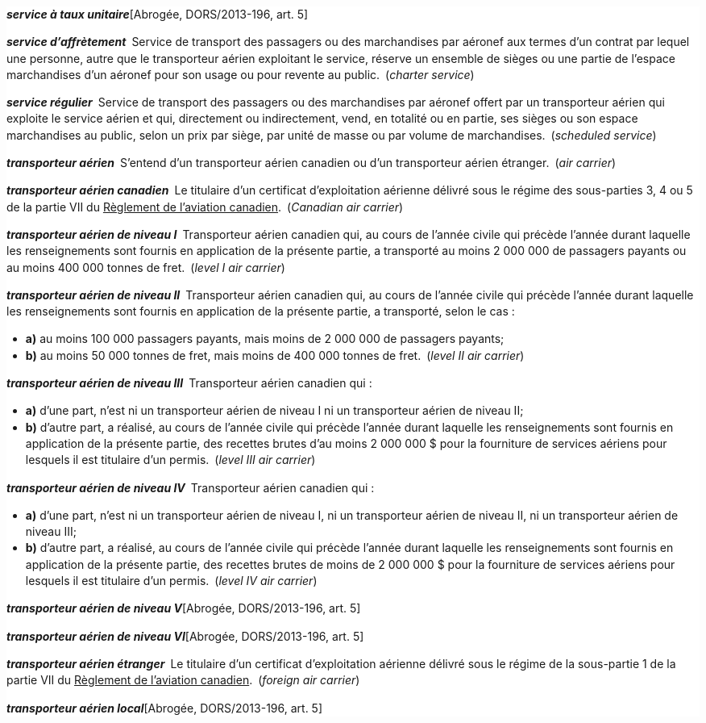 ***service à taux unitaire***[Abrogée, DORS/2013-196, art. 5]

***service d’affrètement*** Service de transport des passagers ou des marchandises par aéronef aux termes d’un contrat par lequel une personne, autre que le transporteur aérien exploitant le service, réserve un ensemble de sièges ou une partie de l’espace marchandises d’un aéronef pour son usage ou pour revente au public. (*charter service*)

***service régulier*** Service de transport des passagers ou des marchandises par aéronef offert par un transporteur aérien qui exploite le service aérien et qui, directement ou indirectement, vend, en totalité ou en partie, ses sièges ou son espace marchandises au public, selon un prix par siège, par unité de masse ou par volume de marchandises. (*scheduled service*)

***transporteur aérien*** S’entend d’un transporteur aérien canadien ou d’un transporteur aérien étranger. (*air carrier*)

***transporteur aérien canadien*** Le titulaire d’un certificat d’exploitation aérienne délivré sous le régime des sous-parties 3, 4 ou 5 de la partie VII du [Règlement de l’aviation canadien](/fr/Règlements/Décrets,%20ordonnances%20et%20règlements%20statutaires/96/433.md). (*Canadian air carrier*)

***transporteur aérien de niveau I*** Transporteur aérien canadien qui, au cours de l’année civile qui précède l’année durant laquelle les renseignements sont fournis en application de la présente partie, a transporté au moins 2 000 000 de passagers payants ou au moins 400 000 tonnes de fret. (*level I air carrier*)

***transporteur aérien de niveau II*** Transporteur aérien canadien qui, au cours de l’année civile qui précède l’année durant laquelle les renseignements sont fournis en application de la présente partie, a transporté, selon le cas :
- **a)** au moins 100 000 passagers payants, mais moins de 2 000 000 de passagers payants;
- **b)** au moins 50 000 tonnes de fret, mais moins de 400 000 tonnes de fret. (*level II air carrier*)

***transporteur aérien de niveau III*** Transporteur aérien canadien qui :
- **a)** d’une part, n’est ni un transporteur aérien de niveau I ni un transporteur aérien de niveau II;
- **b)** d’autre part, a réalisé, au cours de l’année civile qui précède l’année durant laquelle les renseignements sont fournis en application de la présente partie, des recettes brutes d’au moins 2 000 000 $ pour la fourniture de services aériens pour lesquels il est titulaire d’un permis. (*level III air carrier*)

***transporteur aérien de niveau IV*** Transporteur aérien canadien qui :
- **a)** d’une part, n’est ni un transporteur aérien de niveau I, ni un transporteur aérien de niveau II, ni un transporteur aérien de niveau III;
- **b)** d’autre part, a réalisé, au cours de l’année civile qui précède l’année durant laquelle les renseignements sont fournis en application de la présente partie, des recettes brutes de moins de 2 000 000 $ pour la fourniture de services aériens pour lesquels il est titulaire d’un permis. (*level IV air carrier*)

***transporteur aérien de niveau V***[Abrogée, DORS/2013-196, art. 5]

***transporteur aérien de niveau VI***[Abrogée, DORS/2013-196, art. 5]

***transporteur aérien étranger*** Le titulaire d’un certificat d’exploitation aérienne délivré sous le régime de la sous-partie 1 de la partie VII du [Règlement de l’aviation canadien](/fr/Règlements/Décrets,%20ordonnances%20et%20règlements%20statutaires/96/433.md). (*foreign air carrier*)

***transporteur aérien local***[Abrogée, DORS/2013-196, art. 5]
